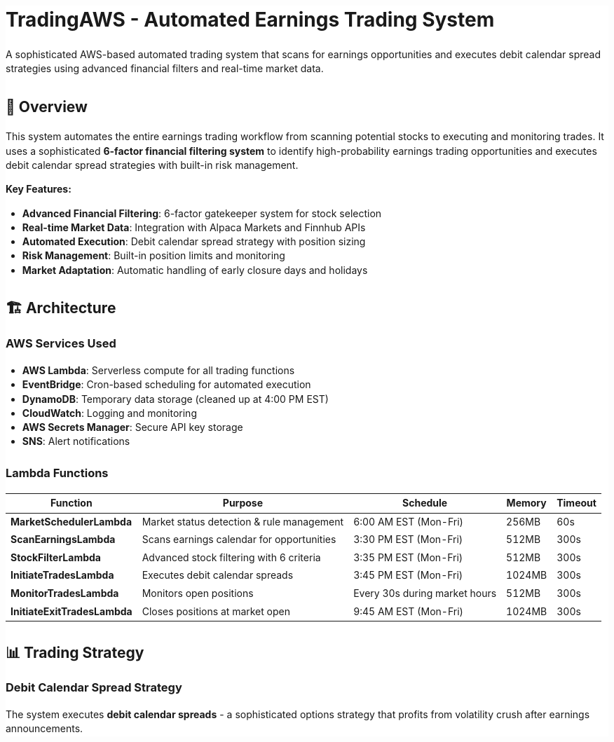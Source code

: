 # TradingAWS - Automated Earnings Trading System

A sophisticated AWS-based automated trading system that scans for earnings opportunities and executes debit calendar spread strategies using advanced financial filters and real-time market data.

## 🚀 Overview

This system automates the entire earnings trading workflow from scanning potential stocks to executing and monitoring trades. It uses a sophisticated **6-factor financial filtering system** to identify high-probability earnings trading opportunities and executes debit calendar spread strategies with built-in risk management.

**Key Features:**
- **Advanced Financial Filtering**: 6-factor gatekeeper system for stock selection
- **Real-time Market Data**: Integration with Alpaca Markets and Finnhub APIs
- **Automated Execution**: Debit calendar spread strategy with position sizing
- **Risk Management**: Built-in position limits and monitoring
- **Market Adaptation**: Automatic handling of early closure days and holidays

## 🏗️ Architecture

### **AWS Services Used**
- **AWS Lambda**: Serverless compute for all trading functions
- **EventBridge**: Cron-based scheduling for automated execution
- **DynamoDB**: Temporary data storage (cleaned up at 4:00 PM EST)
- **CloudWatch**: Logging and monitoring
- **AWS Secrets Manager**: Secure API key storage
- **SNS**: Alert notifications

### **Lambda Functions**

| Function | Purpose | Schedule | Memory | Timeout |
|----------|---------|----------|--------|---------|
| **MarketSchedulerLambda** | Market status detection & rule management | 6:00 AM EST (Mon-Fri) | 256MB | 60s |
| **ScanEarningsLambda** | Scans earnings calendar for opportunities | 3:30 PM EST (Mon-Fri) | 512MB | 300s |
| **StockFilterLambda** | Advanced stock filtering with 6 criteria | 3:35 PM EST (Mon-Fri) | 512MB | 300s |
| **InitiateTradesLambda** | Executes debit calendar spreads | 3:45 PM EST (Mon-Fri) | 1024MB | 300s |
| **MonitorTradesLambda** | Monitors open positions | Every 30s during market hours | 512MB | 300s |
| **InitiateExitTradesLambda** | Closes positions at market open | 9:45 AM EST (Mon-Fri) | 1024MB | 300s |

## 📊 Trading Strategy

### **Debit Calendar Spread Strategy**
The system executes **debit calendar spreads** - a sophisticated options strategy that profits from volatility crush after earnings announcements.
